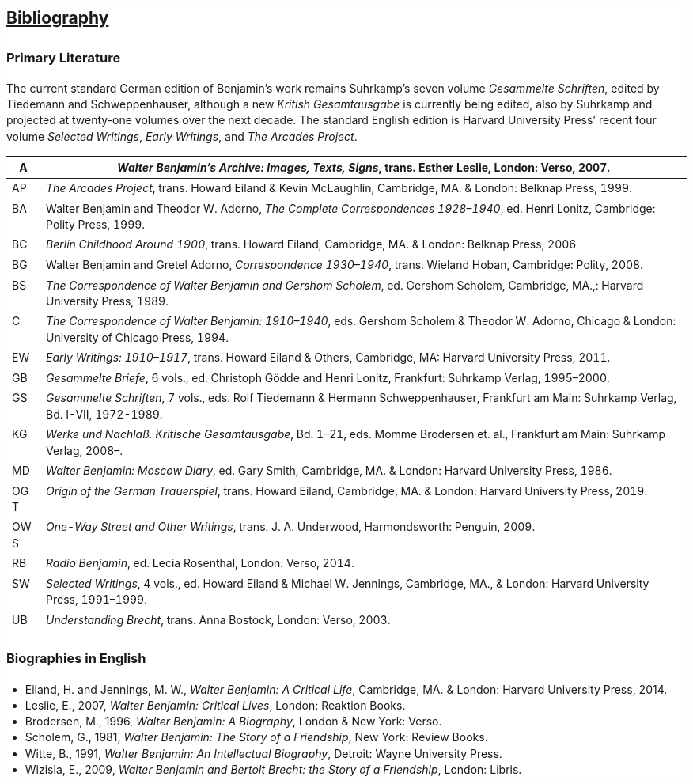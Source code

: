 ## [Bibliography](wa-er-te-ben-ya-ming-benjamin-walter-peter-osborne-and-matthew-charles.md)

### Primary Literature

The current standard German edition of Benjamin’s work remains Suhrkamp’s seven volume _Gesammelte Schriften_, edited by Tiedemann and Schweppenhauser, although a new _Kritish Gesamtausgabe_ is currently being edited, also by Suhrkamp and projected at twenty-one volumes over the next decade. The standard English edition is Harvard University Press’ recent four volume _Selected Writings_, _Early Writings_, and _The Arcades Project_.

| A   | _Walter Benjamin’s Archive: Images, Texts, Signs_, trans. Esther Leslie, London: Verso, 2007.                                                      |
| --- | -------------------------------------------------------------------------------------------------------------------------------------------------- |
| AP  | _The Arcades Project_, trans. Howard Eiland & Kevin McLaughlin, Cambridge, MA. & London: Belknap Press, 1999.                                      |
| BA  | Walter Benjamin and Theodor W. Adorno, _The Complete Correspondences 1928–1940_, ed. Henri Lonitz, Cambridge: Polity Press, 1999.                  |
| BC  | _Berlin Childhood Around 1900_, trans. Howard Eiland, Cambridge, MA. & London: Belknap Press, 2006                                                 |
| BG  | Walter Benjamin and Gretel Adorno, _Correspondence 1930–1940_, trans. Wieland Hoban, Cambridge: Polity, 2008.                                      |
| BS  | _The Correspondence of Walter Benjamin and Gershom Scholem_, ed. Gershom Scholem, Cambridge, MA.,: Harvard University Press, 1989.                 |
| C   | _The Correspondence of Walter Benjamin: 1910–1940_, eds. Gershom Scholem & Theodor W. Adorno, Chicago & London: University of Chicago Press, 1994. |
| EW  | _Early Writings: 1910–1917_, trans. Howard Eiland & Others, Cambridge, MA: Harvard University Press, 2011.                                         |
| GB  | _Gesammelte Briefe_, 6 vols., ed. Christoph Gödde and Henri Lonitz, Frankfurt: Suhrkamp Verlag, 1995–2000.                                         |
| GS  | _Gesammelte Schriften_, 7 vols., eds. Rolf Tiedemann & Hermann Schweppenhauser, Frankfurt am Main: Suhrkamp Verlag, Bd. I-VII, 1972-1989.          |
| KG  | _Werke und Nachlaß. Kritische Gesamtausgabe_, Bd. 1–21, eds. Momme Brodersen et. al., Frankfurt am Main: Suhrkamp Verlag, 2008–.                   |
| MD  | _Walter Benjamin: Moscow Diary_, ed. Gary Smith, Cambridge, MA. & London: Harvard University Press, 1986.                                          |
| OGT | _Origin of the German Trauerspiel_, trans. Howard Eiland, Cambridge, MA. & London: Harvard University Press, 2019.                                 |
| OWS | _One-Way Street and Other Writings_, trans. J. A. Underwood, Harmondsworth: Penguin, 2009.                                                         |
| RB  | _Radio Benjamin_, ed. Lecia Rosenthal, London: Verso, 2014.                                                                                        |
| SW  | _Selected Writings_, 4 vols., ed. Howard Eiland & Michael W. Jennings, Cambridge, MA., & London: Harvard University Press, 1991–1999.              |
| UB  | _Understanding Brecht_, trans. Anna Bostock, London: Verso, 2003.                                                                                  |

### Biographies in English

* Eiland, H. and Jennings, M. W., _Walter Benjamin: A Critical Life_, Cambridge, MA. & London: Harvard University Press, 2014.
* Leslie, E., 2007, _Walter Benjamin: Critical Lives_, London: Reaktion Books.
* Brodersen, M., 1996, _Walter Benjamin: A Biography_, London & New York: Verso.
* Scholem, G., 1981, _Walter Benjamin: The Story of a Friendship_, New York: Review Books.
* Witte, B., 1991, _Walter Benjamin: An Intellectual Biography_, Detroit: Wayne University Press.
* Wizisla, E., 2009, _Walter Benjamin and Bertolt Brecht: the Story of a Friendship_, London: Libris.
